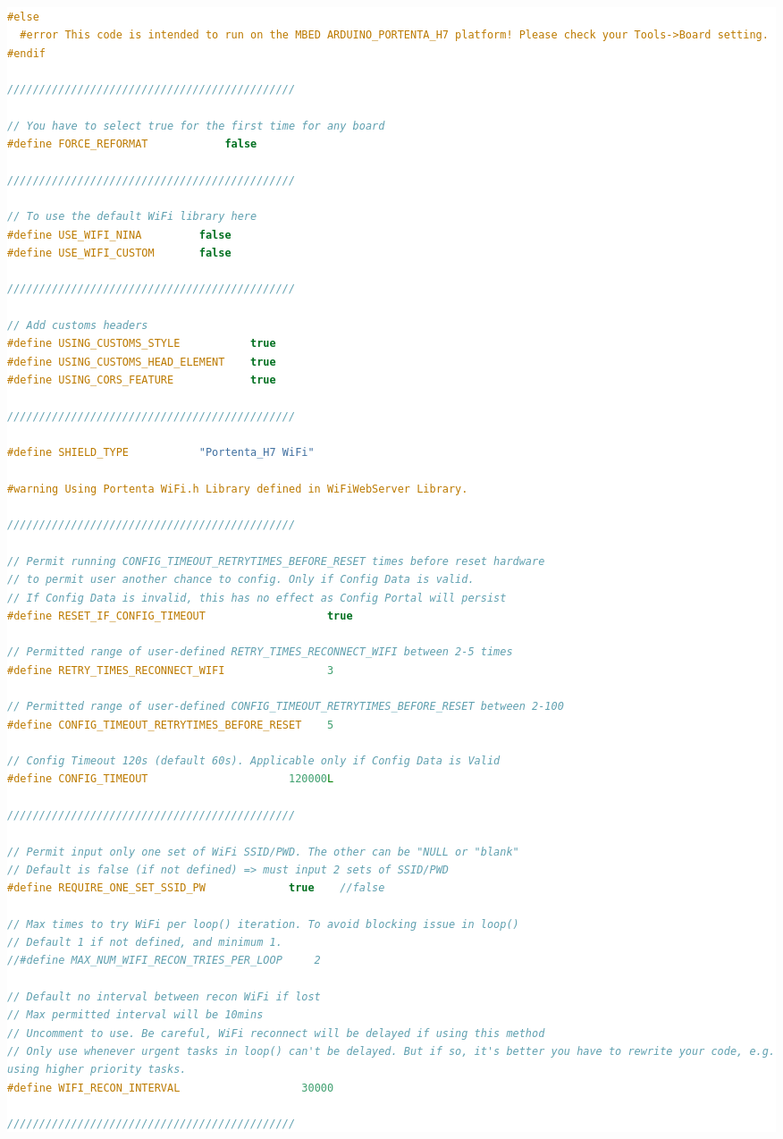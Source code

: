 ```cpp
#else
  #error This code is intended to run on the MBED ARDUINO_PORTENTA_H7 platform! Please check your Tools->Board setting. 
#endif

/////////////////////////////////////////////

// You have to select true for the first time for any board
#define FORCE_REFORMAT            false

/////////////////////////////////////////////

// To use the default WiFi library here
#define USE_WIFI_NINA         false
#define USE_WIFI_CUSTOM       false
  
/////////////////////////////////////////////

// Add customs headers
#define USING_CUSTOMS_STYLE           true
#define USING_CUSTOMS_HEAD_ELEMENT    true
#define USING_CORS_FEATURE            true

/////////////////////////////////////////////

#define SHIELD_TYPE           "Portenta_H7 WiFi"

#warning Using Portenta WiFi.h Library defined in WiFiWebServer Library.
  
/////////////////////////////////////////////

// Permit running CONFIG_TIMEOUT_RETRYTIMES_BEFORE_RESET times before reset hardware
// to permit user another chance to config. Only if Config Data is valid.
// If Config Data is invalid, this has no effect as Config Portal will persist
#define RESET_IF_CONFIG_TIMEOUT                   true

// Permitted range of user-defined RETRY_TIMES_RECONNECT_WIFI between 2-5 times
#define RETRY_TIMES_RECONNECT_WIFI                3

// Permitted range of user-defined CONFIG_TIMEOUT_RETRYTIMES_BEFORE_RESET between 2-100
#define CONFIG_TIMEOUT_RETRYTIMES_BEFORE_RESET    5

// Config Timeout 120s (default 60s). Applicable only if Config Data is Valid
#define CONFIG_TIMEOUT                      120000L

/////////////////////////////////////////////

// Permit input only one set of WiFi SSID/PWD. The other can be "NULL or "blank"
// Default is false (if not defined) => must input 2 sets of SSID/PWD
#define REQUIRE_ONE_SET_SSID_PW             true    //false

// Max times to try WiFi per loop() iteration. To avoid blocking issue in loop()
// Default 1 if not defined, and minimum 1.
//#define MAX_NUM_WIFI_RECON_TRIES_PER_LOOP     2

// Default no interval between recon WiFi if lost
// Max permitted interval will be 10mins
// Uncomment to use. Be careful, WiFi reconnect will be delayed if using this method
// Only use whenever urgent tasks in loop() can't be delayed. But if so, it's better you have to rewrite your code, e.g. using higher priority tasks.
#define WIFI_RECON_INTERVAL                   30000

/////////////////////////////////////////////
```
